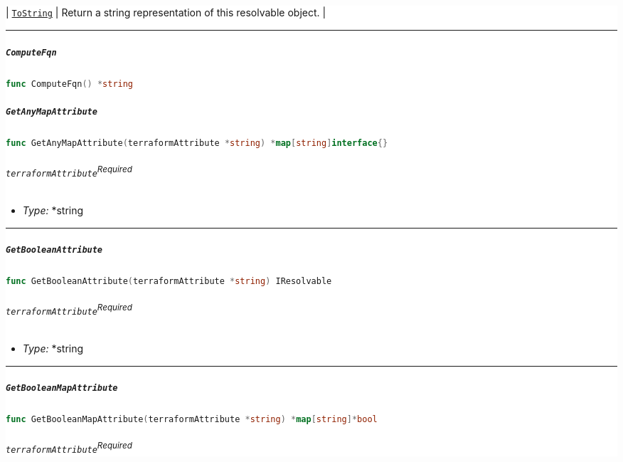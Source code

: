 | <code><a href="#rhizo-co-terraform-provider-oci.nosqlTable.NosqlTableSchemaColumnsOutputReference.toString">ToString</a></code> | Return a string representation of this resolvable object. |

---

##### `ComputeFqn` <a name="ComputeFqn" id="rhizo-co-terraform-provider-oci.nosqlTable.NosqlTableSchemaColumnsOutputReference.computeFqn"></a>

```go
func ComputeFqn() *string
```

##### `GetAnyMapAttribute` <a name="GetAnyMapAttribute" id="rhizo-co-terraform-provider-oci.nosqlTable.NosqlTableSchemaColumnsOutputReference.getAnyMapAttribute"></a>

```go
func GetAnyMapAttribute(terraformAttribute *string) *map[string]interface{}
```

###### `terraformAttribute`<sup>Required</sup> <a name="terraformAttribute" id="rhizo-co-terraform-provider-oci.nosqlTable.NosqlTableSchemaColumnsOutputReference.getAnyMapAttribute.parameter.terraformAttribute"></a>

- *Type:* *string

---

##### `GetBooleanAttribute` <a name="GetBooleanAttribute" id="rhizo-co-terraform-provider-oci.nosqlTable.NosqlTableSchemaColumnsOutputReference.getBooleanAttribute"></a>

```go
func GetBooleanAttribute(terraformAttribute *string) IResolvable
```

###### `terraformAttribute`<sup>Required</sup> <a name="terraformAttribute" id="rhizo-co-terraform-provider-oci.nosqlTable.NosqlTableSchemaColumnsOutputReference.getBooleanAttribute.parameter.terraformAttribute"></a>

- *Type:* *string

---

##### `GetBooleanMapAttribute` <a name="GetBooleanMapAttribute" id="rhizo-co-terraform-provider-oci.nosqlTable.NosqlTableSchemaColumnsOutputReference.getBooleanMapAttribute"></a>

```go
func GetBooleanMapAttribute(terraformAttribute *string) *map[string]*bool
```

###### `terraformAttribute`<sup>Required</sup> <a name="terraformAttribute" id="rhizo-co-terraform-provider-oci.nosqlTable.NosqlTableSchemaColumnsOutputReference.getBooleanMapAttribute.parameter.terraformAttribute"></a>
